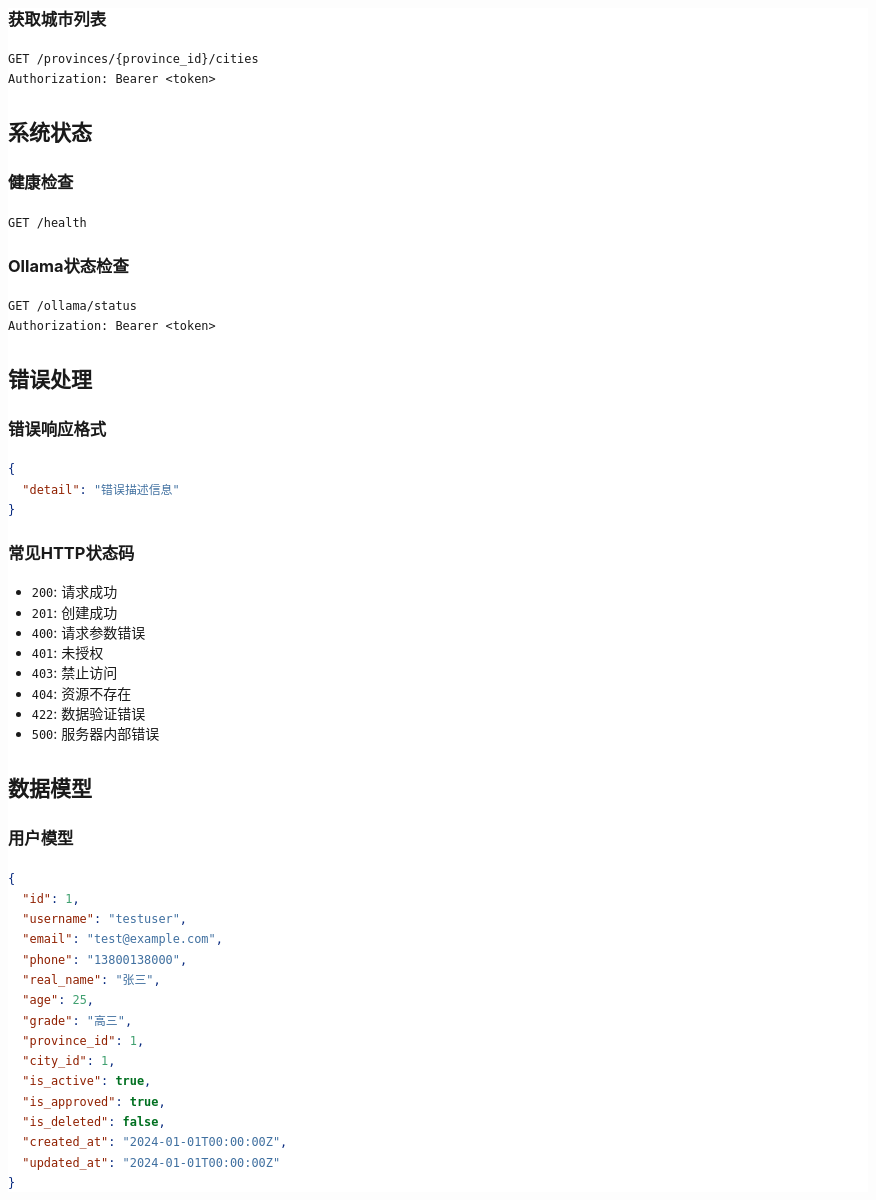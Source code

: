 ### 获取城市列表

```http
GET /provinces/{province_id}/cities
Authorization: Bearer <token>
```

## 系统状态

### 健康检查

```http
GET /health
```

### Ollama状态检查

```http
GET /ollama/status
Authorization: Bearer <token>
```

## 错误处理

### 错误响应格式

```json
{
  "detail": "错误描述信息"
}
```

### 常见HTTP状态码

- `200`: 请求成功
- `201`: 创建成功
- `400`: 请求参数错误
- `401`: 未授权
- `403`: 禁止访问
- `404`: 资源不存在
- `422`: 数据验证错误
- `500`: 服务器内部错误

## 数据模型

### 用户模型

```json
{
  "id": 1,
  "username": "testuser",
  "email": "test@example.com",
  "phone": "13800138000",
  "real_name": "张三",
  "age": 25,
  "grade": "高三",
  "province_id": 1,
  "city_id": 1,
  "is_active": true,
  "is_approved": true,
  "is_deleted": false,
  "created_at": "2024-01-01T00:00:00Z",
  "updated_at": "2024-01-01T00:00:00Z"
}
```
